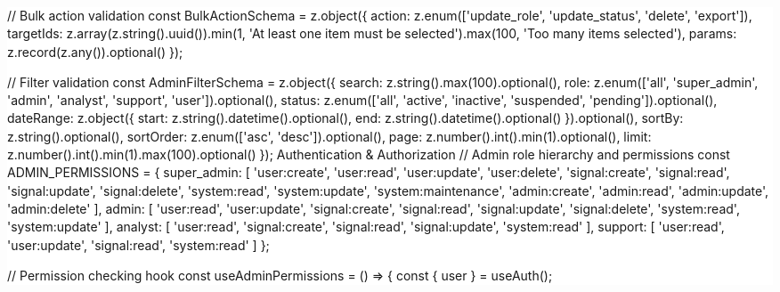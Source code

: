 // Bulk action validation
const BulkActionSchema = z.object({
 action: z.enum(['update\_role', 'update\_status', 'delete', 'export']),
 targetIds: z.array(z.string().uuid()).min(1, 'At least one item must be selected').max(100, 'Too many items selected'),
 params: z.record(z.any()).optional()
});

// Filter validation
const AdminFilterSchema = z.object({
 search: z.string().max(100).optional(),
 role: z.enum(['all', 'super\_admin', 'admin', 'analyst', 'support', 'user']).optional(),
 status: z.enum(['all', 'active', 'inactive', 'suspended', 'pending']).optional(),
 dateRange: z.object({
 start: z.string().datetime().optional(),
 end: z.string().datetime().optional()
 }).optional(),
 sortBy: z.string().optional(),
 sortOrder: z.enum(['asc', 'desc']).optional(),
 page: z.number().int().min(1).optional(),
 limit: z.number().int().min(1).max(100).optional()
});
Authentication & Authorization
// Admin role hierarchy and permissions
const ADMIN\_PERMISSIONS = {
 super\_admin: [
 'user:create', 'user:read', 'user:update', 'user:delete',
 'signal:create', 'signal:read', 'signal:update', 'signal:delete',
 'system:read', 'system:update', 'system:maintenance',
 'admin:create', 'admin:read', 'admin:update', 'admin:delete'
 ],
 admin: [
 'user:read', 'user:update',
 'signal:create', 'signal:read', 'signal:update', 'signal:delete',
 'system:read', 'system:update'
 ],
 analyst: [
 'user:read',
 'signal:create', 'signal:read', 'signal:update',
 'system:read'
 ],
 support: [
 'user:read', 'user:update',
 'signal:read',
 'system:read'
 ]
};

// Permission checking hook
const useAdminPermissions = () => {
 const { user } = useAuth();
 